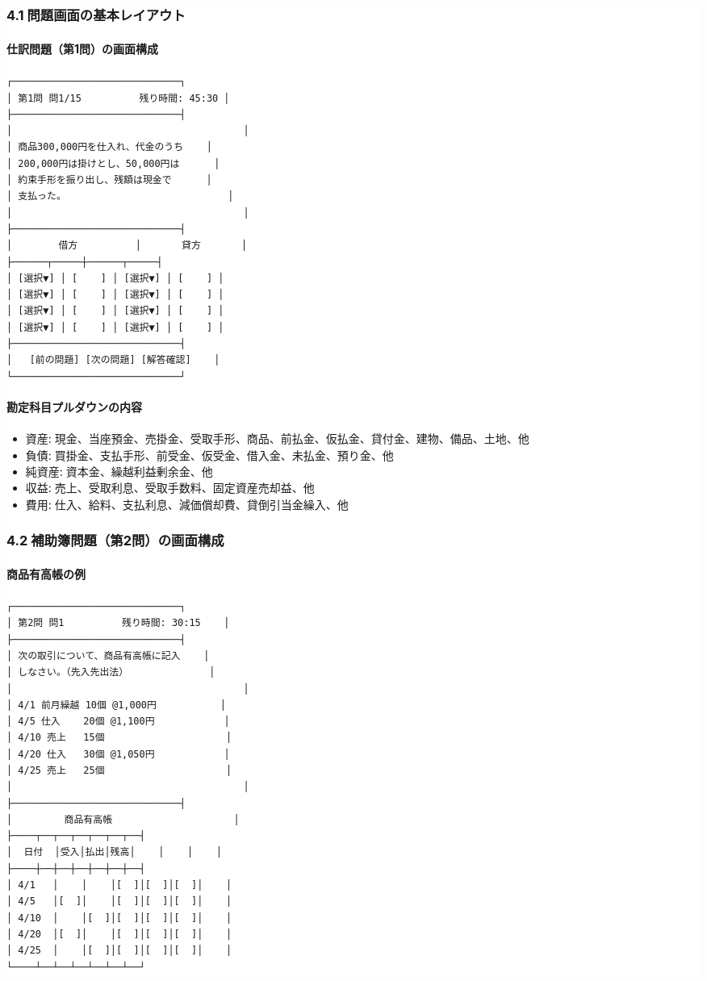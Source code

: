 ### 4.1 問題画面の基本レイアウト

#### 仕訳問題（第1問）の画面構成

```
┌─────────────────────────────┐
│ 第1問 問1/15          残り時間: 45:30 │
├─────────────────────────────┤
│                                        │
│ 商品300,000円を仕入れ、代金のうち    │
│ 200,000円は掛けとし、50,000円は      │
│ 約束手形を振り出し、残額は現金で      │
│ 支払った。                            │
│                                        │
├─────────────────────────────┤
│        借方          │       貸方       │
├──────┬─────┼──────┬─────┤
│ [選択▼] │ [    ] │ [選択▼] │ [    ] │
│ [選択▼] │ [    ] │ [選択▼] │ [    ] │
│ [選択▼] │ [    ] │ [選択▼] │ [    ] │
│ [選択▼] │ [    ] │ [選択▼] │ [    ] │
├─────────────────────────────┤
│   [前の問題] [次の問題] [解答確認]    │
└─────────────────────────────┘
```

#### 勘定科目プルダウンの内容

- 資産: 現金、当座預金、売掛金、受取手形、商品、前払金、仮払金、貸付金、建物、備品、土地、他
- 負債: 買掛金、支払手形、前受金、仮受金、借入金、未払金、預り金、他
- 純資産: 資本金、繰越利益剰余金、他
- 収益: 売上、受取利息、受取手数料、固定資産売却益、他
- 費用: 仕入、給料、支払利息、減価償却費、貸倒引当金繰入、他

### 4.2 補助簿問題（第2問）の画面構成

#### 商品有高帳の例

```
┌─────────────────────────────┐
│ 第2問 問1          残り時間: 30:15    │
├─────────────────────────────┤
│ 次の取引について、商品有高帳に記入    │
│ しなさい。（先入先出法）              │
│                                        │
│ 4/1 前月繰越 10個 @1,000円           │
│ 4/5 仕入    20個 @1,100円            │
│ 4/10 売上   15個                     │
│ 4/20 仕入   30個 @1,050円            │
│ 4/25 売上   25個                     │
│                                        │
├─────────────────────────────┤
│         商品有高帳                     │
├────┬──┬──┬──┬──┬──┬──┤
│  日付  │受入│払出│残高│    │    │    │
├────┼──┼──┼──┼──┼──┼──┤
│ 4/1   │    │    │[  ]│[  ]│[  ]│    │
│ 4/5   │[  ]│    │[  ]│[  ]│[  ]│    │
│ 4/10  │    │[  ]│[  ]│[  ]│[  ]│    │
│ 4/20  │[  ]│    │[  ]│[  ]│[  ]│    │
│ 4/25  │    │[  ]│[  ]│[  ]│[  ]│    │
└────┴──┴──┴──┴──┴──┴──┘
```
